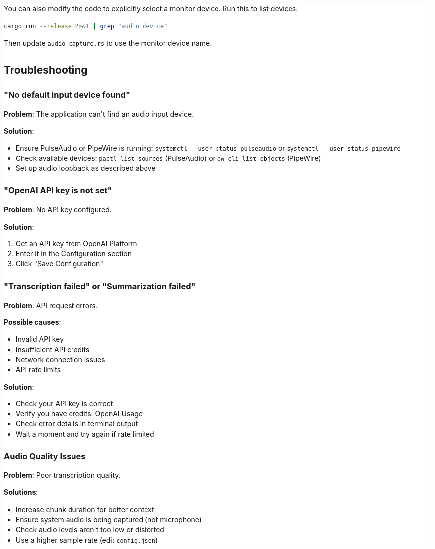 You can also modify the code to explicitly select a monitor device. Run this to list devices:

```bash
cargo run --release 2>&1 | grep "audio device"
```

Then update `audio_capture.rs` to use the monitor device name.

## Troubleshooting

### "No default input device found"

**Problem**: The application can't find an audio input device.

**Solution**:
- Ensure PulseAudio or PipeWire is running: `systemctl --user status pulseaudio` or `systemctl --user status pipewire`
- Check available devices: `pactl list sources` (PulseAudio) or `pw-cli list-objects` (PipeWire)
- Set up audio loopback as described above

### "OpenAI API key is not set"

**Problem**: No API key configured.

**Solution**:
1. Get an API key from [OpenAI Platform](https://platform.openai.com/)
2. Enter it in the Configuration section
3. Click "Save Configuration"

### "Transcription failed" or "Summarization failed"

**Problem**: API request errors.

**Possible causes**:
- Invalid API key
- Insufficient API credits
- Network connection issues
- API rate limits

**Solution**:
- Check your API key is correct
- Verify you have credits: [OpenAI Usage](https://platform.openai.com/usage)
- Check error details in terminal output
- Wait a moment and try again if rate limited

### Audio Quality Issues

**Problem**: Poor transcription quality.

**Solutions**:
- Increase chunk duration for better context
- Ensure system audio is being captured (not microphone)
- Check audio levels aren't too low or distorted
- Use a higher sample rate (edit `config.json`)
